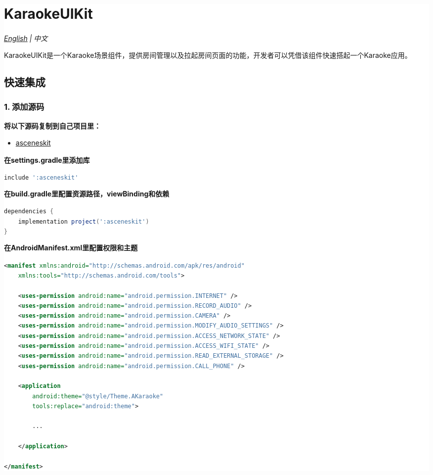 # KaraokeUIKit

*[English](KaraokeUIKit.md) | 中文*

KaraokeUIKit是一个Karaoke场景组件，提供房间管理以及拉起房间页面的功能，开发者可以凭借该组件快速搭起一个Karaoke应用。

## 快速集成

### 1. 添加源码

**将以下源码复制到自己项目里：**

- [asceneskit](../asceneskit)

**在settings.gradle里添加库**

```groovy
include ':asceneskit'
```

**在build.gradle里配置资源路径，viewBinding和依赖**

```groovy
dependencies {
    implementation project(':asceneskit')
}
```

**在AndroidManifest.xml里配置权限和主题**

```xml
<manifest xmlns:android="http://schemas.android.com/apk/res/android"
    xmlns:tools="http://schemas.android.com/tools">

    <uses-permission android:name="android.permission.INTERNET" />
    <uses-permission android:name="android.permission.RECORD_AUDIO" />
    <uses-permission android:name="android.permission.CAMERA" />
    <uses-permission android:name="android.permission.MODIFY_AUDIO_SETTINGS" />
    <uses-permission android:name="android.permission.ACCESS_NETWORK_STATE" />
    <uses-permission android:name="android.permission.ACCESS_WIFI_STATE" /> 
    <uses-permission android:name="android.permission.READ_EXTERNAL_STORAGE" />
    <uses-permission android:name="android.permission.CALL_PHONE" />

    <application
        android:theme="@style/Theme.AKaraoke"
        tools:replace="android:theme">
        
        ...

    </application>

</manifest>
```

